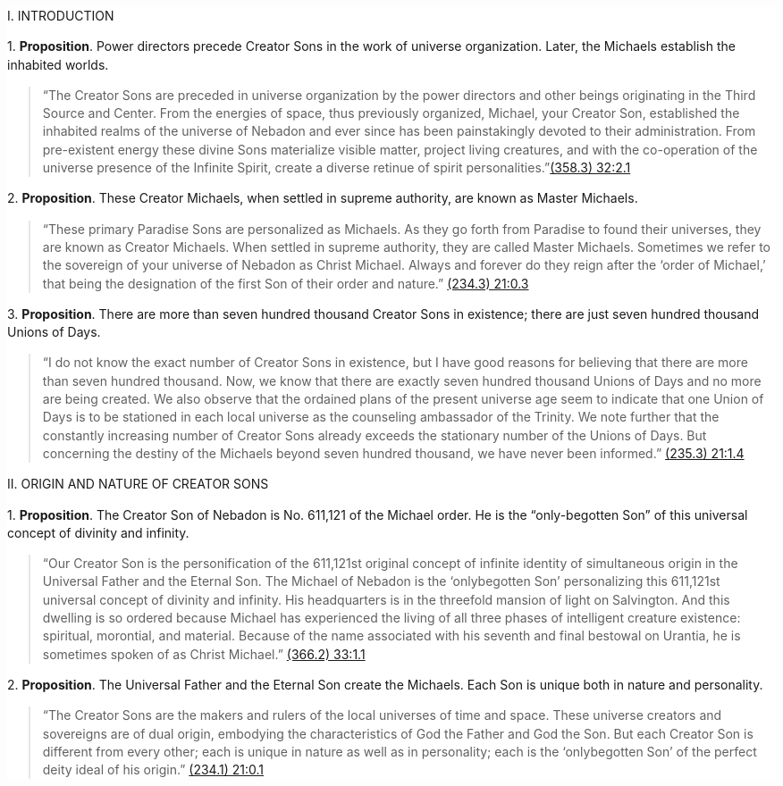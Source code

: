 


I. INTRODUCTION

1. **Proposition**. Power directors precede Creator Sons in the work of universe organization. Later, the Michaels establish the inhabited worlds.

> “The Creator Sons are preceded in universe organization by the power directors and other beings originating in the Third Source and Center. From the energies of space, thus previously organized, Michael, your Creator Son, established the inhabited realms of the universe of Nebadon and ever since has been painstakingly devoted to their administration. From pre-existent energy these divine Sons materialize visible matter, project living creatures, and with the co-operation of the universe presence of the Infinite Spirit, create a diverse retinue of spirit personalities.”[(358.3) 32:2.1](https://www.urantia.org/urantia-book-standardized/paper-32-evolution-local-universes#U32_2_1)

2. **Proposition**. These Creator Michaels, when settled in supreme authority, are known as Master Michaels.

> “These primary Paradise Sons are personalized as Michaels. As they go forth from Paradise to found their universes, they are known as Creator Michaels. When settled in supreme authority, they are called Master Michaels. Sometimes we refer to the sovereign of your universe of Nebadon as Christ Michael. Always and forever do they reign after the ‘order of Michael,’ that being the designation of the first Son of their order and nature.” [(234.3) 21:0.3](https://www.urantia.org/urantia-book-standardized/paper-21-paradise-creator-sons#U21_0_3)

3. **Proposition**. There are more than seven hundred thousand Creator Sons in existence; there are just seven hundred thousand Unions of Days.

> “I do not know the exact number of Creator Sons in existence, but I have good reasons for believing that there are more than seven hundred thousand. Now, we know that there are exactly seven hundred thousand Unions of Days and no more are being created. We also observe that the ordained plans of the present universe age seem to indicate that one Union of Days is to be stationed in each local universe as the counseling ambassador of the Trinity. We note further that the constantly increasing number of Creator Sons already exceeds the stationary number of the Unions of Days. But concerning the destiny of the Michaels beyond seven hundred thousand, we have never been informed.” [(235.3) 21:1.4](https://www.urantia.org/urantia-book-standardized/paper-21-paradise-creator-sons#U21_1_4)

II. ORIGIN AND NATURE OF CREATOR SONS

1. **Proposition**. The Creator Son of Nebadon is No. 611,121 of the Michael order. He is the “only-begotten Son” of this universal concept of divinity and infinity.

> “Our Creator Son is the personification of the 611,121st original concept of infinite identity of simultaneous origin in the Universal Father and the Eternal Son. The Michael of Nebadon is the ‘onlybegotten Son’ personalizing this 611,121st universal concept of divinity and infinity. His headquarters is in the threefold mansion of light on Salvington. And this dwelling is so ordered because Michael has experienced the living of all three phases of intelligent creature existence: spiritual, morontial, and material. Because of the name associated with his seventh and final bestowal on Urantia, he is sometimes spoken of as Christ Michael.” [(366.2) 33:1.1](https://www.urantia.org/urantia-book-standardized/paper-33-administration-local-universe#U33_1_1)

2. **Proposition**. The Universal Father and the Eternal Son create the Michaels. Each Son is unique both in nature and personality.

> “The Creator Sons are the makers and rulers of the local universes of time and space. These universe creators and sovereigns are of dual origin, embodying the characteristics of God the Father and God the Son. But each Creator Son is different from every other; each is unique in nature as well as in personality; each is the ‘onlybegotten Son’ of the perfect deity ideal of his origin.” [(234.1) 21:0.1](https://www.urantia.org/urantia-book-standardized/paper-21-paradise-creator-sons#U21_0_1)
